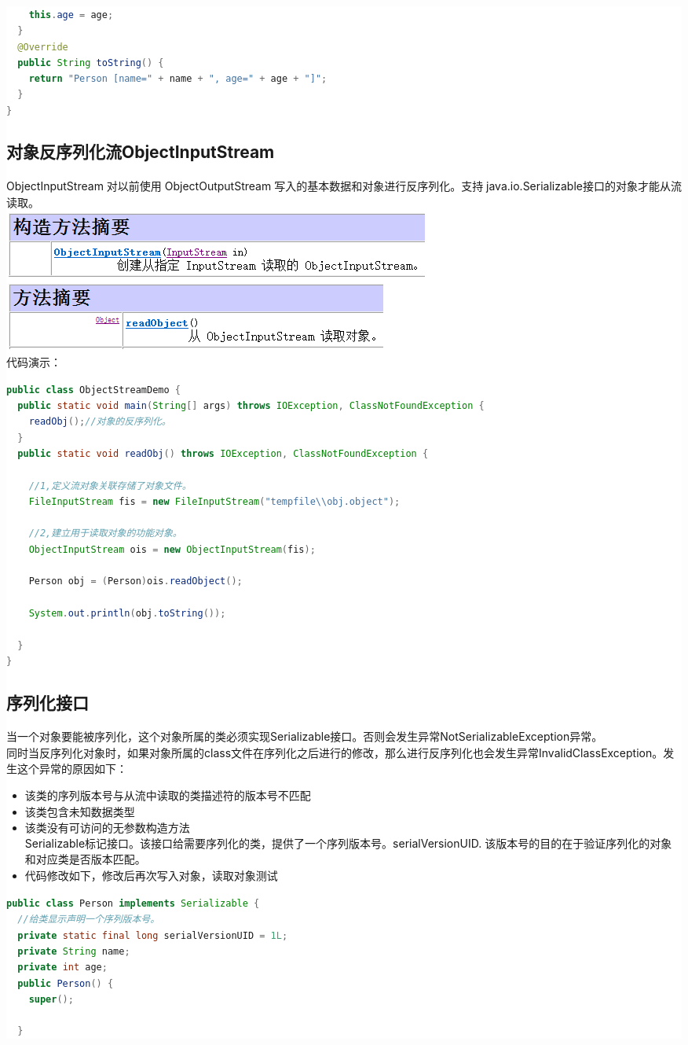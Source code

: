   ```java
      this.age = age;
    }
    @Override
    public String toString() {
      return "Person [name=" + name + ", age=" + age + "]";
    }
  }
  ```  
## 对象反序列化流ObjectInputStream
  ObjectInputStream 对以前使用 ObjectOutputStream 写入的基本数据和对象进行反序列化。支持 java.io.Serializable接口的对象才能从流读取。  
  ![text](img/doc2504.png?raw=true)   
  ![text](img/doc2505.png?raw=true)   
  代码演示：  
  ```java
  public class ObjectStreamDemo {
    public static void main(String[] args) throws IOException, ClassNotFoundException {
      readObj();//对象的反序列化。
    }
    public static void readObj() throws IOException, ClassNotFoundException {
      
      //1,定义流对象关联存储了对象文件。
      FileInputStream fis = new FileInputStream("tempfile\\obj.object");
      
      //2,建立用于读取对象的功能对象。
      ObjectInputStream ois = new ObjectInputStream(fis);
      
      Person obj = (Person)ois.readObject();
      
      System.out.println(obj.toString());
      
    }
  }
  ```  
## 序列化接口
  当一个对象要能被序列化，这个对象所属的类必须实现Serializable接口。否则会发生异常NotSerializableException异常。  
  同时当反序列化对象时，如果对象所属的class文件在序列化之后进行的修改，那么进行反序列化也会发生异常InvalidClassException。发生这个异常的原因如下：  
  * 该类的序列版本号与从流中读取的类描述符的版本号不匹配 
  * 该类包含未知数据类型 
  * 该类没有可访问的无参数构造方法   
  Serializable标记接口。该接口给需要序列化的类，提供了一个序列版本号。serialVersionUID. 该版本号的目的在于验证序列化的对象和对应类是否版本匹配。  
  * 代码修改如下，修改后再次写入对象，读取对象测试
  ```java
  public class Person implements Serializable {
    //给类显示声明一个序列版本号。
    private static final long serialVersionUID = 1L;
    private String name;
    private int age;
    public Person() {
      super();
      
    }
  ```